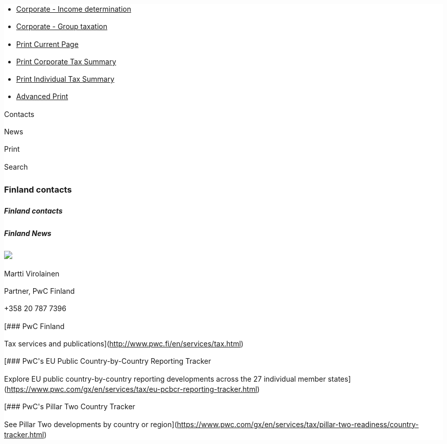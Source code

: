 

* [Corporate - Income determination](../../finland%3FtopicTypeId=acb0dfca-7ffb-4322-9fd9-f9f8521a016c.html)
* [Corporate - Group taxation](group-taxation.html)





* [Print Current Page](deductions.html#)
* [Print Corporate Tax Summary](deductions.html#)
* [Print Individual Tax Summary](deductions.html#)
* [Advanced Print](deductions.html#)

 Contacts


 News


 Print


 Search





### Finland contacts

##### Finland contacts



##### Finland News



![](../../-/media/world-wide-tax-summaries/attachments/finland---martti-virolainen.ashx%3Frev=dbce1a2158a5437bb2ce488a55bcea65&revision=dbce1a21-58a5-437b-b2ce-488a55bcea65&hash=E9183B3AADB3641FAC05211716B55597818C0748)

Martti Virolainen

Partner, PwC Finland

+358 20 787 7396







[### PwC Finland

Tax services and publications](http://www.pwc.fi/en/services/tax.html)

[### PwC's EU Public Country-by-Country Reporting Tracker

Explore EU public country-by-country reporting developments across the 27 individual member states](https://www.pwc.com/gx/en/services/tax/eu-pcbcr-reporting-tracker.html)

[### PwC's Pillar Two Country Tracker

See Pillar Two developments by country or region](https://www.pwc.com/gx/en/services/tax/pillar-two-readiness/country-tracker.html)
